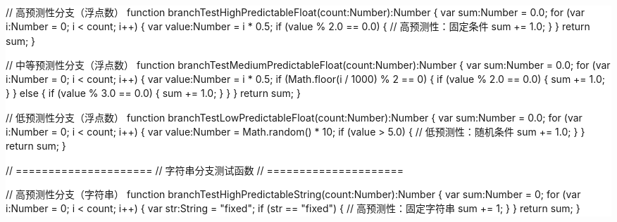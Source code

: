 // 高预测性分支（浮点数）
function branchTestHighPredictableFloat(count:Number):Number {
    var sum:Number = 0.0;
    for (var i:Number = 0; i < count; i++) {
        var value:Number = i * 0.5;
        if (value % 2.0 == 0.0) { // 高预测性：固定条件
            sum += 1.0;
        }
    }
    return sum;
}

// 中等预测性分支（浮点数）
function branchTestMediumPredictableFloat(count:Number):Number {
    var sum:Number = 0.0;
    for (var i:Number = 0; i < count; i++) {
        var value:Number = i * 0.5;
        if (Math.floor(i / 1000) % 2 == 0) {
            if (value % 2.0 == 0.0) {
                sum += 1.0;
            }
        } else {
            if (value % 3.0 == 0.0) {
                sum += 1.0;
            }
        }
    }
    return sum;
}

// 低预测性分支（浮点数）
function branchTestLowPredictableFloat(count:Number):Number {
    var sum:Number = 0.0;
    for (var i:Number = 0; i < count; i++) {
        var value:Number = Math.random() * 10;
        if (value > 5.0) { // 低预测性：随机条件
            sum += 1.0;
        }
    }
    return sum;
}

// =====================
// 字符串分支测试函数
// =====================

// 高预测性分支（字符串）
function branchTestHighPredictableString(count:Number):Number {
    var sum:Number = 0;
    for (var i:Number = 0; i < count; i++) {
        var str:String = "fixed";
        if (str == "fixed") { // 高预测性：固定字符串
            sum += 1;
        }
    }
    return sum;
}
